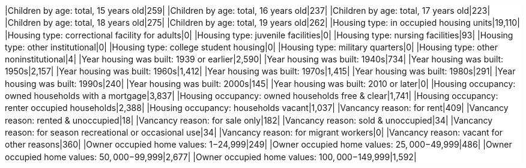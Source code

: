 |Children by age: total, 15 years old|259|
|Children by age: total, 16 years old|237|
|Children by age: total, 17 years old|223|
|Children by age: total, 18 years old|275|
|Children by age: total, 19 years old|262|
|Housing type: in occupied housing units|19,110|
|Housing type: correctional facility for adults|0|
|Housing type: juvenile facilities|0|
|Housing type: nursing facilities|93|
|Housing type: other institutional|0|
|Housing type: college student housing|0|
|Housing type: military quarters|0|
|Housing type: other noninstitutional|4|
|Year housing was built: 1939 or earlier|2,590|
|Year housing was built: 1940s|734|
|Year housing was built: 1950s|2,157|
|Year housing was built: 1960s|1,412|
|Year housing was built: 1970s|1,415|
|Year housing was built: 1980s|291|
|Year housing was built: 1990s|240|
|Year housing was built: 2000s|145|
|Year housing was built: 2010 or later|0|
|Housing occupancy: owned households with a mortgage|3,837|
|Housing occupancy: owned households free & clear|1,741|
|Housing occupancy: renter occupied households|2,388|
|Housing occupancy: households vacant|1,037|
|Vancancy reason: for rent|409|
|Vancancy reason: rented & unoccupied|18|
|Vancancy reason: for sale only|182|
|Vancancy reason: sold & unoccupied|34|
|Vancancy reason: for season recreational or occasional use|34|
|Vancancy reason: for migrant workers|0|
|Vancancy reason: vacant for other reasons|360|
|Owner occupied home values: $1-$24,999|249|
|Owner occupied home values: $25,000-$49,999|486|
|Owner occupied home values: $50,000-$99,999|2,677|
|Owner occupied home values: $100,000-$149,999|1,592|